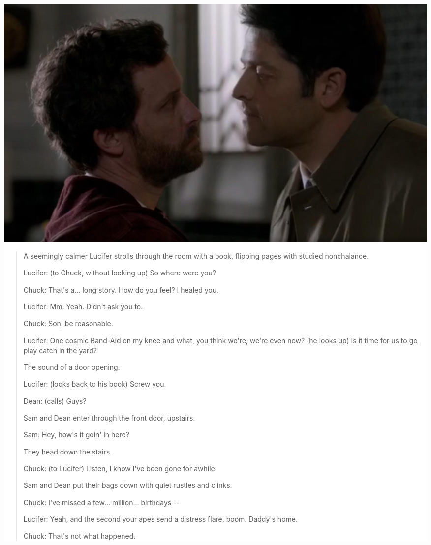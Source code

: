 ![](https://raw.githubusercontent.com/junesirius/junesirius.github.io/master/assets/images/SPN/S11/2024-06-25-SPN-1122-8.jpg)
<br>

> A seemingly calmer Lucifer strolls through the room with a book, flipping pages with studied nonchalance.
>
> Lucifer: (to Chuck, without looking up) So where were you?
>
> Chuck: That's a... long story. How do you feel? I healed you.
>
> Lucifer: Mm. Yeah. <u>Didn't ask you to.</u>
>
> Chuck: Son, be reasonable.
>
> Lucifer: <u>One cosmic Band-Aid on my knee and what, you think we're, we're even now? (he looks up) Is it time for us to go play catch in the yard?</u>
>
> The sound of a door opening.
>
> Lucifer: (looks back to his book) Screw you.
>
> Dean: (calls) Guys?
>
> Sam and Dean enter through the front door, upstairs.
>
> Sam: Hey, how's it goin' in here?
>
> They head down the stairs.
>
> Chuck: (to Lucifer) Listen, I know I've been gone for awhile.
>
> Sam and Dean put their bags down with quiet rustles and clinks.
>
> Chuck: I've missed a few... million... birthdays --
>
> Lucifer: Yeah, and the second your apes send a distress flare, boom. Daddy's home.
>
> Chuck: That's not what happened.
>